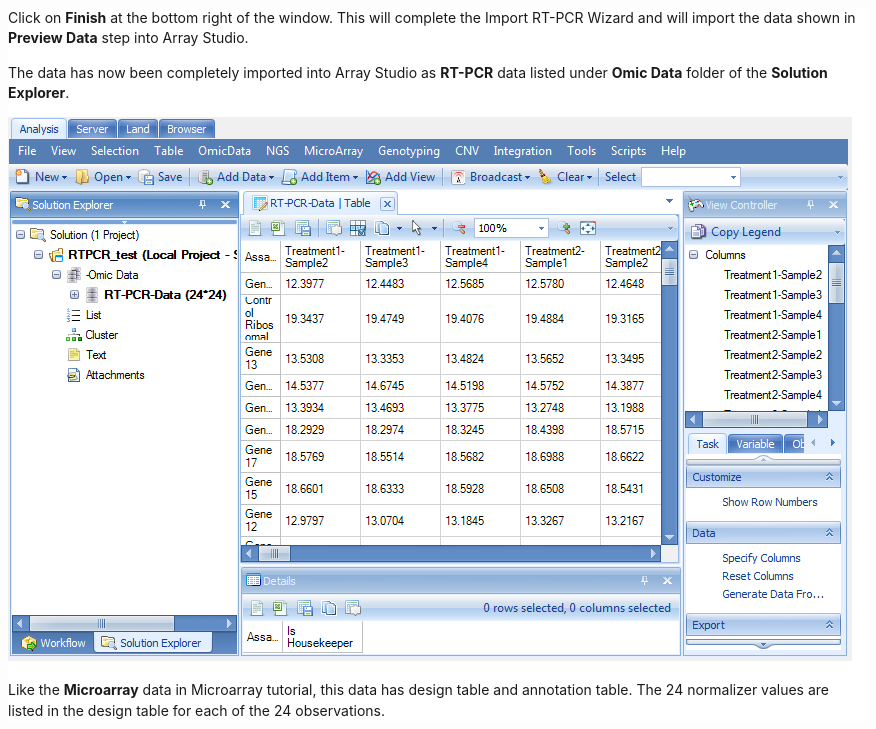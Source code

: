 Click on **Finish** at the bottom right of the window. This will complete the Import RT-PCR Wizard and will import the data shown in **Preview Data** step into Array Studio.

The data has now been completely imported into Array Studio as **RT-PCR** data listed under **Omic Data** folder of the **Solution Explorer**.

![NewImage_6_png](images/201510-6.png)

Like the **Microarray** data in Microarray tutorial, this data has design table and annotation table.
The 24 normalizer values are listed in the design table for each of the 24 observations.
